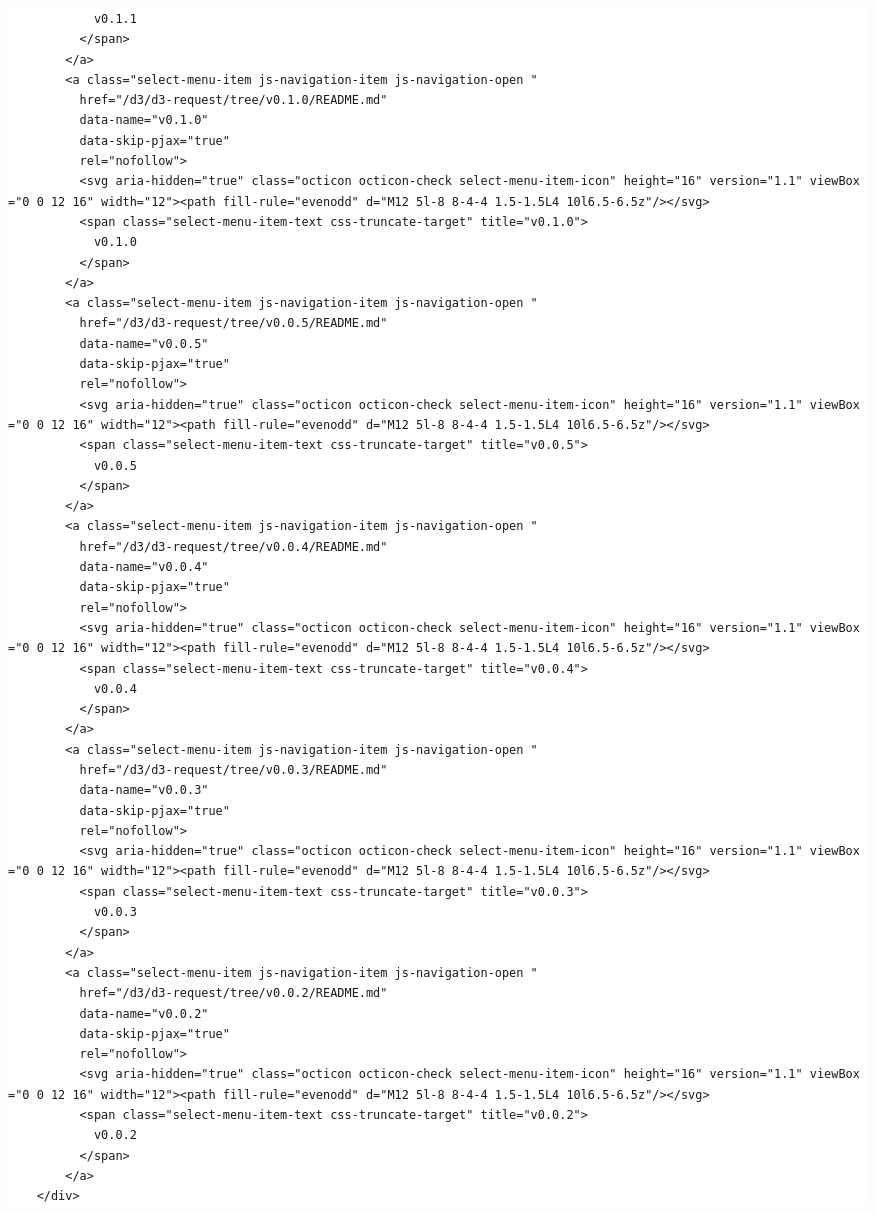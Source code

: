                 v0.1.1
              </span>
            </a>
            <a class="select-menu-item js-navigation-item js-navigation-open "
              href="/d3/d3-request/tree/v0.1.0/README.md"
              data-name="v0.1.0"
              data-skip-pjax="true"
              rel="nofollow">
              <svg aria-hidden="true" class="octicon octicon-check select-menu-item-icon" height="16" version="1.1" viewBox="0 0 12 16" width="12"><path fill-rule="evenodd" d="M12 5l-8 8-4-4 1.5-1.5L4 10l6.5-6.5z"/></svg>
              <span class="select-menu-item-text css-truncate-target" title="v0.1.0">
                v0.1.0
              </span>
            </a>
            <a class="select-menu-item js-navigation-item js-navigation-open "
              href="/d3/d3-request/tree/v0.0.5/README.md"
              data-name="v0.0.5"
              data-skip-pjax="true"
              rel="nofollow">
              <svg aria-hidden="true" class="octicon octicon-check select-menu-item-icon" height="16" version="1.1" viewBox="0 0 12 16" width="12"><path fill-rule="evenodd" d="M12 5l-8 8-4-4 1.5-1.5L4 10l6.5-6.5z"/></svg>
              <span class="select-menu-item-text css-truncate-target" title="v0.0.5">
                v0.0.5
              </span>
            </a>
            <a class="select-menu-item js-navigation-item js-navigation-open "
              href="/d3/d3-request/tree/v0.0.4/README.md"
              data-name="v0.0.4"
              data-skip-pjax="true"
              rel="nofollow">
              <svg aria-hidden="true" class="octicon octicon-check select-menu-item-icon" height="16" version="1.1" viewBox="0 0 12 16" width="12"><path fill-rule="evenodd" d="M12 5l-8 8-4-4 1.5-1.5L4 10l6.5-6.5z"/></svg>
              <span class="select-menu-item-text css-truncate-target" title="v0.0.4">
                v0.0.4
              </span>
            </a>
            <a class="select-menu-item js-navigation-item js-navigation-open "
              href="/d3/d3-request/tree/v0.0.3/README.md"
              data-name="v0.0.3"
              data-skip-pjax="true"
              rel="nofollow">
              <svg aria-hidden="true" class="octicon octicon-check select-menu-item-icon" height="16" version="1.1" viewBox="0 0 12 16" width="12"><path fill-rule="evenodd" d="M12 5l-8 8-4-4 1.5-1.5L4 10l6.5-6.5z"/></svg>
              <span class="select-menu-item-text css-truncate-target" title="v0.0.3">
                v0.0.3
              </span>
            </a>
            <a class="select-menu-item js-navigation-item js-navigation-open "
              href="/d3/d3-request/tree/v0.0.2/README.md"
              data-name="v0.0.2"
              data-skip-pjax="true"
              rel="nofollow">
              <svg aria-hidden="true" class="octicon octicon-check select-menu-item-icon" height="16" version="1.1" viewBox="0 0 12 16" width="12"><path fill-rule="evenodd" d="M12 5l-8 8-4-4 1.5-1.5L4 10l6.5-6.5z"/></svg>
              <span class="select-menu-item-text css-truncate-target" title="v0.0.2">
                v0.0.2
              </span>
            </a>
        </div>